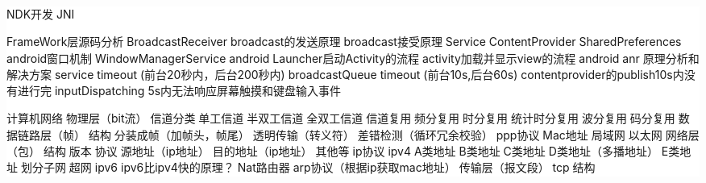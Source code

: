 NDK开发
	JNI

FrameWork层源码分析
	BroadcastReceiver
		broadcast的发送原理
		broadcast接受原理
	Service
	ContentProvider
	SharedPreferences
	android窗口机制
	WindowManagerService
	android Launcher启动Activity的流程
	activity加载并显示view的流程
	android  anr 原理分析和解决方案
		service timeout (前台20秒内，后台200秒内)
		broadcastQueue timeout (前台10s,后台60s)
		contentprovider的publish10s内没有进行完
		inputDispatching 5s内无法响应屏幕触摸和键盘输入事件

计算机网络
	物理层（bit流）
		信道分类
			单工信道
			半双工信道
			全双工信道
		信道复用
			频分复用
			时分复用
			统计时分复用
			波分复用
			码分复用
	数据链路层（帧）
		结构
			分装成帧（加帧头，帧尾）
			透明传输（转义符）
			差错检测（循环冗余校验）
		ppp协议
		Mac地址
		局域网
		以太网
	网络层（包）
		结构
			版本
			协议
			源地址（ip地址）
			目的地址（ip地址）
			其他等
		ip协议
			ipv4
				A类地址
				B类地址
				C类地址
				D类地址（多播地址）
				E类地址
				划分子网
				超网
			ipv6
				ipv6比ipv4快的原理？
			Nat路由器
		arp协议（根据ip获取mac地址）
	传输层（报文段）
		tcp
			结构